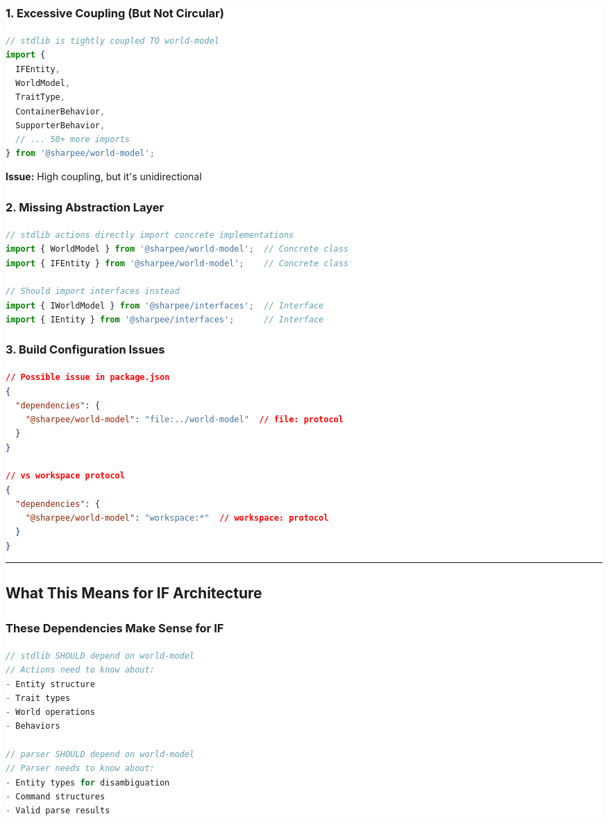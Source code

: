 ### 1. Excessive Coupling (But Not Circular)

```typescript
// stdlib is tightly coupled TO world-model
import { 
  IFEntity, 
  WorldModel, 
  TraitType,
  ContainerBehavior,
  SupporterBehavior,
  // ... 50+ more imports
} from '@sharpee/world-model';
```

**Issue:** High coupling, but it's unidirectional

### 2. Missing Abstraction Layer

```typescript
// stdlib actions directly import concrete implementations
import { WorldModel } from '@sharpee/world-model';  // Concrete class
import { IFEntity } from '@sharpee/world-model';    // Concrete class

// Should import interfaces instead
import { IWorldModel } from '@sharpee/interfaces';  // Interface
import { IEntity } from '@sharpee/interfaces';      // Interface
```

### 3. Build Configuration Issues

```json
// Possible issue in package.json
{
  "dependencies": {
    "@sharpee/world-model": "file:../world-model"  // file: protocol
  }
}

// vs workspace protocol
{
  "dependencies": {
    "@sharpee/world-model": "workspace:*"  // workspace: protocol
  }
}
```

---

## What This Means for IF Architecture

### These Dependencies Make Sense for IF

```typescript
// stdlib SHOULD depend on world-model
// Actions need to know about:
- Entity structure
- Trait types
- World operations
- Behaviors

// parser SHOULD depend on world-model  
// Parser needs to know about:
- Entity types for disambiguation
- Command structures
- Valid parse results
```